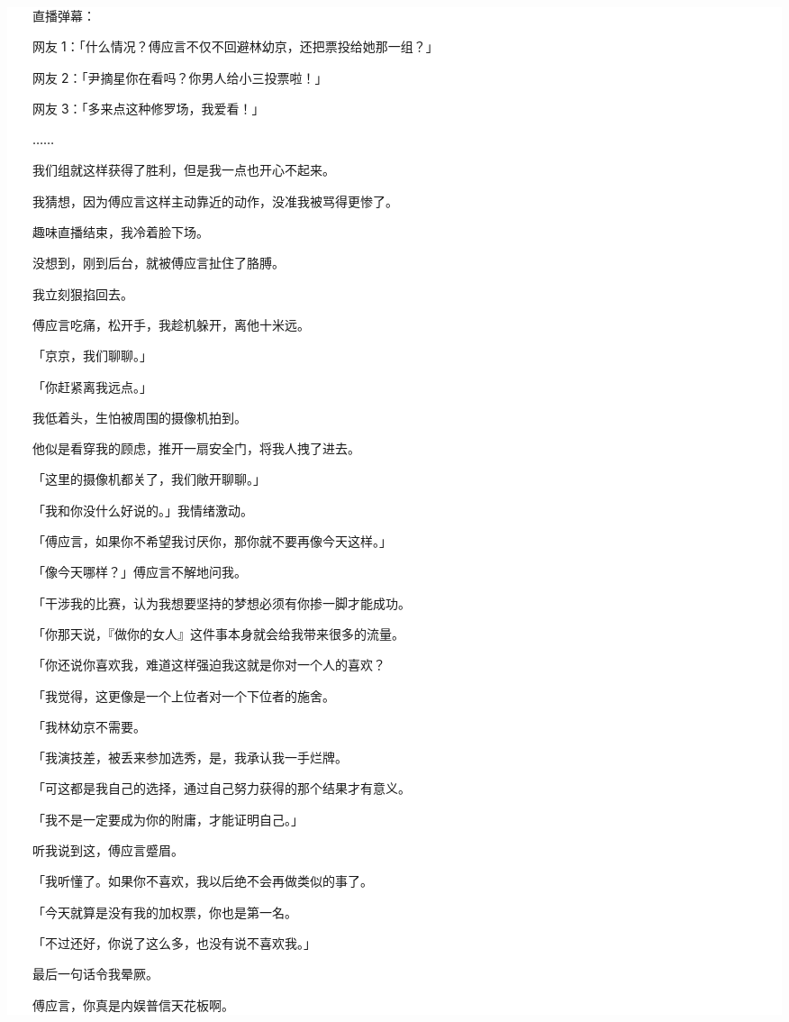 &emsp;&emsp;直播弹幕：  
  
&emsp;&emsp;网友 1：「什么情况？傅应言不仅不回避林幼京，还把票投给她那一组？」  
  
&emsp;&emsp;网友 2：「尹摘星你在看吗？你男人给小三投票啦！」  
  
&emsp;&emsp;网友 3：「多来点这种修罗场，我爱看！」  
  
&emsp;&emsp;……  
  
&emsp;&emsp;我们组就这样获得了胜利，但是我一点也开心不起来。  
  
&emsp;&emsp;我猜想，因为傅应言这样主动靠近的动作，没准我被骂得更惨了。  
  
&emsp;&emsp;趣味直播结束，我冷着脸下场。  
  
&emsp;&emsp;没想到，刚到后台，就被傅应言扯住了胳膊。  
  
&emsp;&emsp;我立刻狠掐回去。  
  
&emsp;&emsp;傅应言吃痛，松开手，我趁机躲开，离他十米远。  
  
&emsp;&emsp;「京京，我们聊聊。」  
  
&emsp;&emsp;「你赶紧离我远点。」  
  
&emsp;&emsp;我低着头，生怕被周围的摄像机拍到。  
  
&emsp;&emsp;他似是看穿我的顾虑，推开一扇安全门，将我人拽了进去。  
  
&emsp;&emsp;「这里的摄像机都关了，我们敞开聊聊。」  
  
&emsp;&emsp;「我和你没什么好说的。」我情绪激动。  
  
&emsp;&emsp;「傅应言，如果你不希望我讨厌你，那你就不要再像今天这样。」  
  
&emsp;&emsp;「像今天哪样？」傅应言不解地问我。  
  
&emsp;&emsp;「干涉我的比赛，认为我想要坚持的梦想必须有你掺一脚才能成功。  
  
&emsp;&emsp;「你那天说，『做你的女人』这件事本身就会给我带来很多的流量。  
  
&emsp;&emsp;「你还说你喜欢我，难道这样强迫我这就是你对一个人的喜欢？  
  
&emsp;&emsp;「我觉得，这更像是一个上位者对一个下位者的施舍。  
  
&emsp;&emsp;「我林幼京不需要。  
  
&emsp;&emsp;「我演技差，被丢来参加选秀，是，我承认我一手烂牌。  
  
&emsp;&emsp;「可这都是我自己的选择，通过自己努力获得的那个结果才有意义。  
  
&emsp;&emsp;「我不是一定要成为你的附庸，才能证明自己。」  
  
&emsp;&emsp;听我说到这，傅应言蹙眉。  
  
&emsp;&emsp;「我听懂了。如果你不喜欢，我以后绝不会再做类似的事了。  
  
&emsp;&emsp;「今天就算是没有我的加权票，你也是第一名。  
  
&emsp;&emsp;「不过还好，你说了这么多，也没有说不喜欢我。」  
  
&emsp;&emsp;最后一句话令我晕厥。  
  
&emsp;&emsp;傅应言，你真是内娱普信天花板啊。  
  